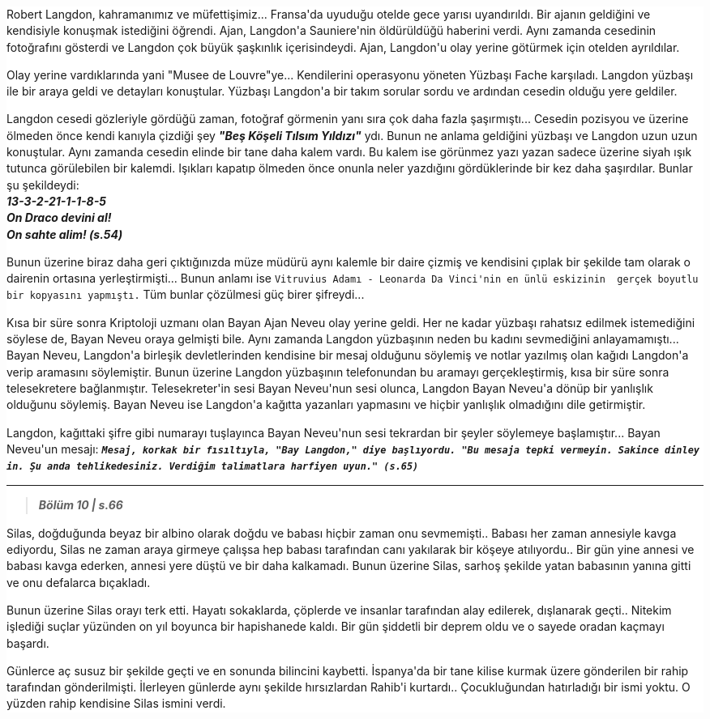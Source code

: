 Robert Langdon, kahramanımız ve müfettişimiz... Fransa'da uyuduğu otelde gece yarısı uyandırıldı. Bir ajanın geldiğini ve kendisiyle konuşmak istediğini öğrendi. Ajan, Langdon'a Sauniere'nin öldürüldüğü haberini verdi. Aynı zamanda cesedinin fotoğrafını gösterdi ve Langdon çok büyük şaşkınlık içerisindeydi. Ajan, Langdon'u olay yerine götürmek için otelden ayrıldılar.

Olay yerine vardıklarında yani "Musee de Louvre"ye... Kendilerini operasyonu yöneten Yüzbaşı Fache karşıladı. Langdon yüzbaşı ile bir araya geldi ve detayları konuştular. Yüzbaşı Langdon'a bir takım sorular sordu ve ardından cesedin olduğu yere geldiler.

Langdon cesedi gözleriyle gördüğü zaman, fotoğraf görmenin yanı sıra çok daha fazla şaşırmıştı... Cesedin pozisyou ve üzerine ölmeden önce kendi kanıyla çizdiği şey ***"Beş Köşeli Tılsım Yıldızı"*** ydı. Bunun ne anlama geldiğini yüzbaşı ve Langdon uzun uzun konuştular. Aynı zamanda cesedin elinde bir tane daha kalem vardı. Bu kalem ise görünmez yazı yazan sadece üzerine siyah ışık tutunca görülebilen bir kalemdi. Işıkları kapatıp ölmeden önce onunla neler yazdığını gördüklerinde bir kez daha şaşırdılar. Bunlar şu şekildeydi:  <br>
***13-3-2-21-1-1-8-5*** <br>
***On Draco devini al!*** <br>
***On sahte alim! (s.54)***

Bunun üzerine biraz daha geri çıktığınızda müze müdürü aynı kalemle bir daire çizmiş ve kendisini çıplak bir şekilde tam olarak o dairenin ortasına yerleştirmişti... Bunun anlamı ise `Vitruvius Adamı - Leonarda Da Vinci'nin en ünlü eskizinin  gerçek boyutlu  bir kopyasını yapmıştı.` Tüm bunlar çözülmesi güç birer şifreydi...

Kısa bir süre sonra Kriptoloji uzmanı olan Bayan Ajan Neveu olay yerine geldi. Her ne kadar yüzbaşı rahatsız edilmek istemediğini söylese de, Bayan Neveu oraya gelmişti bile. Aynı zamanda Langdon yüzbaşının neden bu kadını sevmediğini anlayamamıştı... Bayan Neveu, Langdon'a birleşik devletlerinden kendisine bir mesaj olduğunu söylemiş ve notlar yazılmış olan kağıdı Langdon'a verip aramasını söylemiştir. Bunun üzerine Langdon yüzbaşının telefonundan bu aramayı gerçekleştirmiş, kısa bir süre sonra telesekretere bağlanmıştır. Telesekreter'in sesi Bayan Neveu'nun sesi olunca, Langdon Bayan Neveu'a dönüp bir yanlışlık olduğunu söylemiş. Bayan Neveu ise Langdon'a kağıtta yazanları yapmasını ve hiçbir yanlışlık olmadığını dile getirmiştir. 

Langdon, kağıttaki şifre gibi numarayı tuşlayınca Bayan Neveu'nun sesi tekrardan bir şeyler söylemeye başlamıştır... Bayan Neveu'un mesajı: ***`Mesaj, korkak bir fısıltıyla, "Bay Langdon," diye başlıyordu. "Bu mesaja tepki vermeyin. Sakince dinleyin. Şu anda tehlikedesiniz. Verdiğim talimatlara harfiyen uyun." (s.65)`***

____

> ***Bölüm 10 | s.66***

Silas, doğduğunda beyaz bir albino olarak doğdu ve babası hiçbir zaman onu sevmemişti.. Babası her zaman annesiyle kavga ediyordu, Silas ne zaman araya girmeye çalışsa hep babası tarafından canı yakılarak bir köşeye atılıyordu.. Bir gün yine annesi ve babası kavga ederken, annesi yere düştü ve bir daha kalkamadı. Bunun üzerine Silas, sarhoş şekilde yatan babasının yanına gitti ve onu defalarca bıçakladı. 

Bunun üzerine Silas orayı terk etti. Hayatı sokaklarda, çöplerde ve insanlar tarafından alay edilerek, dışlanarak geçti.. Nitekim işlediği suçlar yüzünden on yıl boyunca bir hapishanede kaldı. Bir gün şiddetli bir deprem oldu ve o sayede oradan kaçmayı başardı. 

Günlerce aç susuz bir şekilde geçti ve en sonunda bilincini kaybetti. İspanya'da bir tane kilise kurmak üzere gönderilen bir rahip tarafından gönderilmişti. İlerleyen günlerde aynı şekilde hırsızlardan Rahib'i kurtardı.. Çocukluğundan hatırladığı bir ismi yoktu. O yüzden rahip kendisine Silas ismini verdi.
